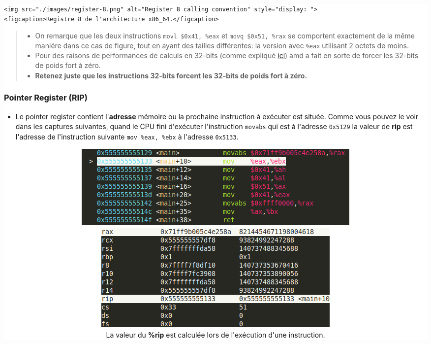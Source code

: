 	<img src="./images/register-8.png" alt="Register 8 calling convention" style="display: ">
	<figcaption>Registre 8 de l'architecture x86_64.</figcaption>
</center>
</figure>

> - On remarque que les deux instructions `movl $0x41, %eax` et `movq $0x51, %rax` se comportent exactement de la même maniére dans ce cas de figure, tout en ayant des tailles différentes: la version avec `%eax` utilisant 2 octets de moins.
> - Pour des raisons de performances de calculs en 32-bits (comme expliqué [ici](https://stackoverflow.com/questions/11177137/why-do-x86-64-instructions-on-32-bit-registers-zero-the-upper-part-of-the-full-6)) amd a fait en sorte de forcer les 32-bits de poids fort à zéro.
> - **Retenez juste que les instructions 32-bits forcent les 32-bits de poids fort à zéro.**

### Pointer Register (RIP)

- Le pointer register contient l'**adresse** mémoire ou la prochaine instruction à exécuter est située. Comme vous pouvez le voir dans les captures suivantes, quand le CPU fini d'exécuter l'instruction `movabs` qui est à l'adresse `0x5129` la valeur de **rip** est l'adresse de l'instruction suivante `mov %eax, %ebx` à l'adresse `0x5133`.

<center><figure>
	<img src="./images/rip-1.png" style="width=100%">
  <img src="./images/rip-2.png" style="width=100%">
	<figcaption>La valeur du <strong>%rip</strong> est calculée lors de l'exécution d'une instruction.</figcaption>
</figure></center>
